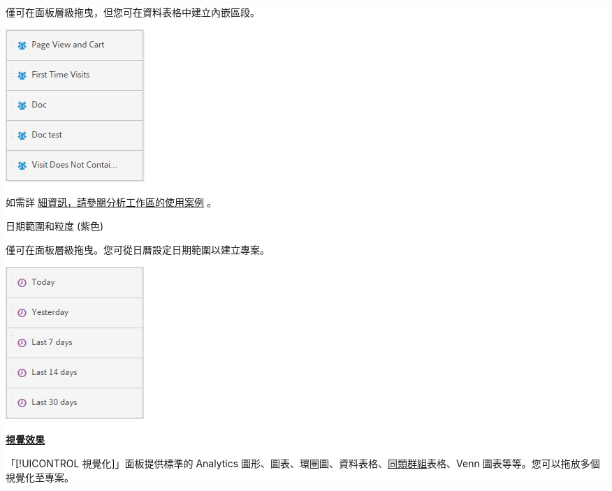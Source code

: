    <td colname="col2"> <p>僅可在面板層級拖曳，但您可在資料表格中建立內嵌區段。 </p> <p><img  src="assets/segments.png" id="image_5674B18BC3AB47A2B1FEE584E0FBF47C" /> </p> <p>如需詳 <a href="../../../analyze/analysis-workspace/freeform-analysis-examples-use-cases.md#concept_173D1EB783F24EA89E754628BA30FF4B" format="dita" scope="local"> 細資訊，請參閱分析工作區的使用案例</a> 。 </p> </td> 
  </tr> 
  <tr> 
   <td colname="col1"> 日期範圍和粒度 (紫色) </td> 
   <td colname="col2"> <p>僅可在面板層級拖曳。您可從日曆設定日期範圍以建立專案。 </p> <p><img  src="assets/date-ranges.png" id="image_A1750DA921234AD0BB02166865EB8FCC" /> </p> </td> 
  </tr> 
 </tbody> 
</table>

**[視覺效果](../../../analyze/analysis-workspace/visualizations/freeform-analysis-visualizations.md#concept_09242627629147A88A68F1506954C276)**

「[!UICONTROL 視覺化]」面板提供標準的 Analytics 圖形、圖表、環圈圖、資料表格、[同類群組](../../../analyze/analysis-workspace/visualizations/cohort-table/cohort-analysis.md#concept_9D240A490265427DA694D18D14EACC0E)表格、Venn 圖表等等。您可以拖放多個視覺化至專案。
